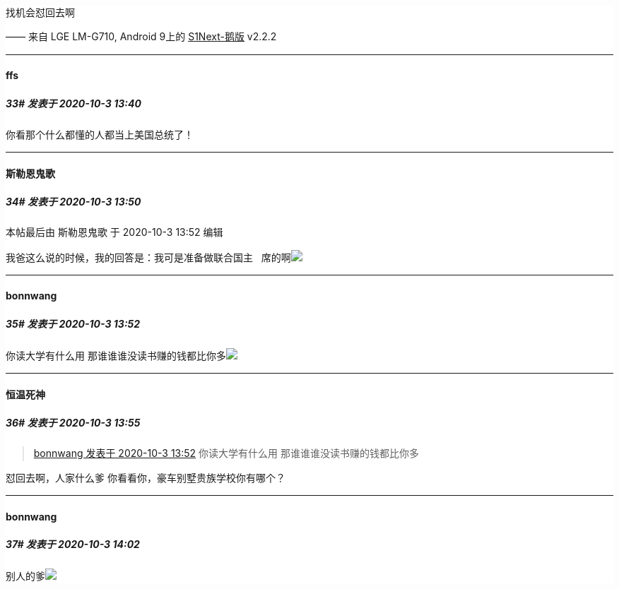 
找机会怼回去啊

—— 来自 LGE LM-G710, Android 9上的 [S1Next-鹅版](https://github.com/ykrank/S1-Next/releases) v2.2.2


-----

####  ffs  
##### 33#       发表于 2020-10-3 13:40


你看那个什么都懂的人都当上美国总统了！


-----

####  斯勒恩鬼歌  
##### 34#       发表于 2020-10-3 13:50


 本帖最后由 斯勒恩鬼歌 于 2020-10-3 13:52 编辑 

我爸这么说的时候，我的回答是：我可是准备做联合国主   席的啊<img src="https://static.saraba1st.com/image/smiley/face2017/067.png" referrerpolicy="no-referrer">


-----

####  bonnwang  
##### 35#       发表于 2020-10-3 13:52


你读大学有什么用
那谁谁谁没读书赚的钱都比你多<img src="https://static.saraba1st.com/image/smiley/face2017/002.png" referrerpolicy="no-referrer">


-----

####  恒温死神  
##### 36#       发表于 2020-10-3 13:55


<blockquote><a href="httphttps://bbs.saraba1st.com/2b/forum.php?mod=redirect&amp;goto=findpost&amp;pid=48940100&amp;ptid=1963156" target="_blank">bonnwang 发表于 2020-10-3 13:52</a>
你读大学有什么用
那谁谁谁没读书赚的钱都比你多</blockquote>
怼回去啊，人家什么爹 你看看你，豪车别墅贵族学校你有哪个？


-----

####  bonnwang  
##### 37#       发表于 2020-10-3 14:02


别人的爹<img src="https://static.saraba1st.com/image/smiley/carton2017/022.png" referrerpolicy="no-referrer">

